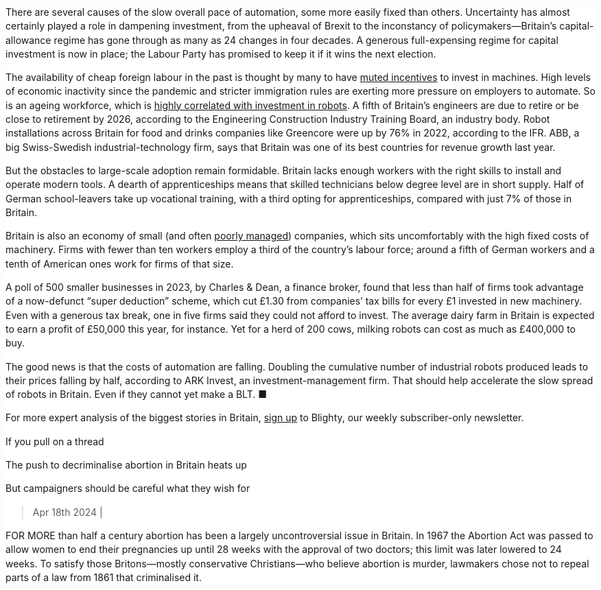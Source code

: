 There are several causes of the slow overall pace of automation, some more easily fixed than others. Uncertainty has almost certainly played a role in dampening investment, from the upheaval of Brexit to the inconstancy of policymakers—Britain’s capital-allowance regime has gone through as many as 24 changes in four decades. A generous full-expensing regime for capital investment is now in place; the Labour Party has promised to keep it if it wins the next election.

The availability of cheap foreign labour in the past is thought by many to have [muted incentives](https://www.economist.com/britain/2022/03/26/machines-are-once-again-doing-the-car-washing-in-britain) to invest in machines. High levels of economic inactivity since the pandemic and stricter immigration rules are exerting more pressure on employers to automate. So is an ageing workforce, which is [highly correlated with investment in robots](https://www.economist.com/international/2019/02/16/an-ageing-world-needs-more-resourceful-robots). A fifth of Britain’s engineers are due to retire or be close to retirement by 2026, according to the Engineering Construction Industry Training Board, an industry body. Robot installations across Britain for food and drinks companies like Greencore were up by 76% in 2022, according to the IFR. ABB, a big Swiss-Swedish industrial-technology firm, says that Britain was one of its best countries for revenue growth last year.

But the obstacles to large-scale adoption remain formidable. Britain lacks enough workers with the right skills to install and operate modern tools. A dearth of apprenticeships means that skilled technicians below degree level are in short supply. Half of German school-leavers take up vocational training, with a third opting for apprenticeships, compared with just 7% of those in Britain.

Britain is also an economy of small (and often [poorly managed](https://www.economist.com/britain/2023/01/31/for-britain-to-grow-faster-it-needs-better-managers)) companies, which sits uncomfortably with the high fixed costs of machinery. Firms with fewer than ten workers employ a third of the country’s labour force; around a fifth of German workers and a tenth of American ones work for firms of that size.

A poll of 500 smaller businesses in 2023, by Charles & Dean, a finance broker, found that less than half of firms took advantage of a now-defunct “super deduction” scheme, which cut £1.30 from companies’ tax bills for every £1 invested in new machinery. Even with a generous tax break, one in five firms said they could not afford to invest. The average dairy farm in Britain is expected to earn a profit of £50,000 this year, for instance. Yet for a herd of 200 cows, milking robots can cost as much as £400,000 to buy.

The good news is that the costs of automation are falling. Doubling the cumulative number of industrial robots produced leads to their prices falling by half, according to ARK Invest, an investment-management firm. That should help accelerate the slow spread of robots in Britain. Even if they cannot yet make a BLT. ■

For more expert analysis of the biggest stories in Britain, [sign up](https://www.economist.com/newsletters/blighty) to Blighty, our weekly subscriber-only newsletter.   

If you pull on a thread

The push to decriminalise abortion in Britain heats up

But campaigners should be careful what they wish for

> Apr 18th 2024 |

FOR MORE than half a century abortion has been a largely uncontroversial issue in Britain. In 1967 the Abortion Act was passed to allow women to end their pregnancies up until 28 weeks with the approval of two doctors; this limit was later lowered to 24 weeks. To satisfy those Britons—mostly conservative Christians—who believe abortion is murder, lawmakers chose not to repeal parts of a law from 1861 that criminalised it.
